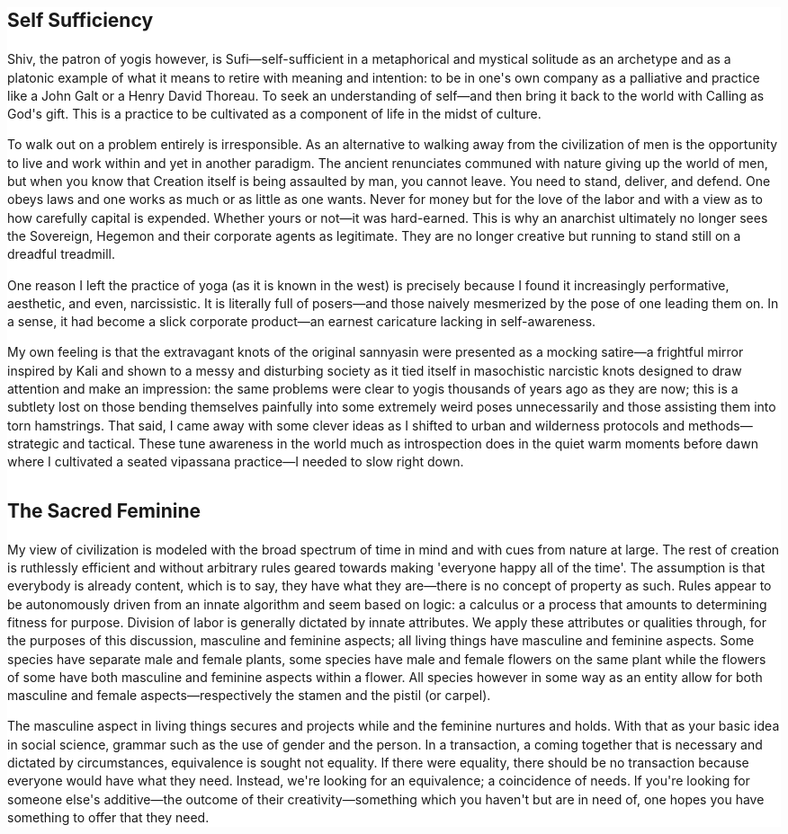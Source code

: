 ## Self Sufficiency
Shiv, the patron of yogis however, is Sufi—self-sufficient in a metaphorical and mystical solitude as an archetype and as a platonic example of what it means to retire with meaning and intention: to be in one's own company as a palliative and practice like a John Galt or a Henry David Thoreau. To seek an understanding of self—and then bring it back to the world with Calling as God's gift. This is a practice to be cultivated as a component of life in the midst of culture.

To walk out on a problem entirely is irresponsible. As an alternative to walking away from the civilization of men is the opportunity to live and work within and yet in another paradigm. The ancient renunciates communed with nature giving up the world of men, but when you know that Creation itself is being assaulted by man, you cannot leave. You need to stand, deliver, and defend. One obeys laws and one works as much or as little as one wants. Never for money but for the love of the labor and with a view as to how carefully capital is expended. Whether yours or not—it was hard-earned. This is why an anarchist ultimately no longer sees the Sovereign, Hegemon and their corporate agents as legitimate. They are no longer creative but running to stand still on a dreadful treadmill.

One reason I left the practice of yoga (as it is known in the west) is precisely because I found it increasingly performative, aesthetic, and even, narcissistic. It is literally full of posers—and those naively mesmerized by the pose of one leading them on. In a sense, it had become a slick corporate product—an earnest caricature lacking in self-awareness.

My own feeling is that the extravagant knots of the original sannyasin were presented as a mocking satire—a frightful mirror inspired by Kali and shown to a messy and disturbing society as it tied itself in masochistic narcistic knots designed to draw attention and make an impression: the same problems were clear to yogis thousands of years ago as they are now; this is a subtlety lost on those bending themselves painfully into some extremely weird poses unnecessarily and those assisting them into torn hamstrings. That said, I came away with some clever ideas as I shifted to urban and wilderness protocols and methods—strategic and tactical. These tune awareness in the world much as introspection does in the quiet warm moments before dawn where I cultivated a seated vipassana practice—I needed to slow right down.

## The Sacred Feminine
My view of civilization is modeled with the broad spectrum of time in mind and with cues from nature at large. The rest of creation is ruthlessly efficient and without arbitrary rules geared towards making 'everyone happy all of the time'. The assumption is that everybody is already content, which is to say, they have what they are—there is no concept of property as such. Rules appear to be autonomously driven from an innate algorithm and seem based on logic: a calculus or a process that amounts to determining fitness for purpose. Division of labor is generally dictated by innate attributes. We apply these attributes or qualities through, for the purposes of this discussion, masculine and feminine aspects; all living things have masculine and feminine aspects. Some species have separate male and female plants, some species have male and female flowers on the same plant while the flowers of some have both masculine and feminine aspects within a flower. All species however in some way as an entity allow for both masculine and female aspects—respectively the stamen and the pistil (or carpel).

The masculine aspect in living things secures and projects while and the feminine nurtures and holds. With that as your basic idea in social science, grammar such as the use of gender and the person. In a transaction, a coming together that is necessary and dictated by circumstances, equivalence is sought not equality. If there were equality, there should be no transaction because everyone would have what they need. Instead, we're looking for an equivalence; a coincidence of needs. If you're looking for someone else's additive—the outcome of their creativity—something which you haven't but are in need of, one hopes you have something to offer that they need.
